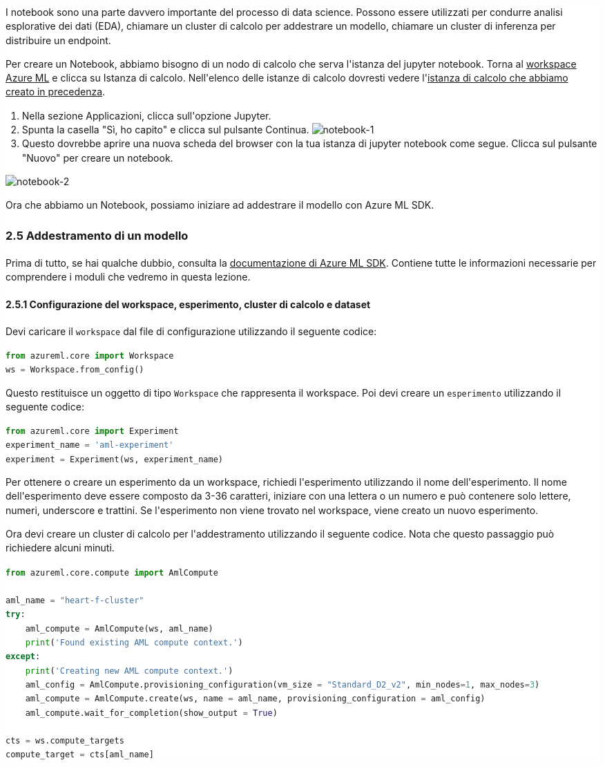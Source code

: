 I notebook sono una parte davvero importante del processo di data science. Possono essere utilizzati per condurre analisi esplorative dei dati (EDA), chiamare un cluster di calcolo per addestrare un modello, chiamare un cluster di inferenza per distribuire un endpoint. 

Per creare un Notebook, abbiamo bisogno di un nodo di calcolo che serva l'istanza del jupyter notebook. Torna al [workspace Azure ML](https://ml.azure.com/) e clicca su Istanza di calcolo. Nell'elenco delle istanze di calcolo dovresti vedere l'[istanza di calcolo che abbiamo creato in precedenza](../../../../5-Data-Science-In-Cloud/19-Azure). 

1. Nella sezione Applicazioni, clicca sull'opzione Jupyter. 
2. Spunta la casella "Sì, ho capito" e clicca sul pulsante Continua.
![notebook-1](../../../../5-Data-Science-In-Cloud/19-Azure/images/notebook-1.PNG)
3. Questo dovrebbe aprire una nuova scheda del browser con la tua istanza di jupyter notebook come segue. Clicca sul pulsante "Nuovo" per creare un notebook.

![notebook-2](../../../../5-Data-Science-In-Cloud/19-Azure/images/notebook-2.PNG)

Ora che abbiamo un Notebook, possiamo iniziare ad addestrare il modello con Azure ML SDK.

### 2.5 Addestramento di un modello

Prima di tutto, se hai qualche dubbio, consulta la [documentazione di Azure ML SDK](https://docs.microsoft.com/python/api/overview/azure/ml?WT.mc_id=academic-77958-bethanycheum&ocid=AID3041109). Contiene tutte le informazioni necessarie per comprendere i moduli che vedremo in questa lezione.

#### 2.5.1 Configurazione del workspace, esperimento, cluster di calcolo e dataset

Devi caricare il `workspace` dal file di configurazione utilizzando il seguente codice:

```python
from azureml.core import Workspace
ws = Workspace.from_config()
```

Questo restituisce un oggetto di tipo `Workspace` che rappresenta il workspace. Poi devi creare un `esperimento` utilizzando il seguente codice:

```python
from azureml.core import Experiment
experiment_name = 'aml-experiment'
experiment = Experiment(ws, experiment_name)
```
Per ottenere o creare un esperimento da un workspace, richiedi l'esperimento utilizzando il nome dell'esperimento. Il nome dell'esperimento deve essere composto da 3-36 caratteri, iniziare con una lettera o un numero e può contenere solo lettere, numeri, underscore e trattini. Se l'esperimento non viene trovato nel workspace, viene creato un nuovo esperimento.

Ora devi creare un cluster di calcolo per l'addestramento utilizzando il seguente codice. Nota che questo passaggio può richiedere alcuni minuti. 

```python
from azureml.core.compute import AmlCompute

aml_name = "heart-f-cluster"
try:
    aml_compute = AmlCompute(ws, aml_name)
    print('Found existing AML compute context.')
except:
    print('Creating new AML compute context.')
    aml_config = AmlCompute.provisioning_configuration(vm_size = "Standard_D2_v2", min_nodes=1, max_nodes=3)
    aml_compute = AmlCompute.create(ws, name = aml_name, provisioning_configuration = aml_config)
    aml_compute.wait_for_completion(show_output = True)

cts = ws.compute_targets
compute_target = cts[aml_name]
```
